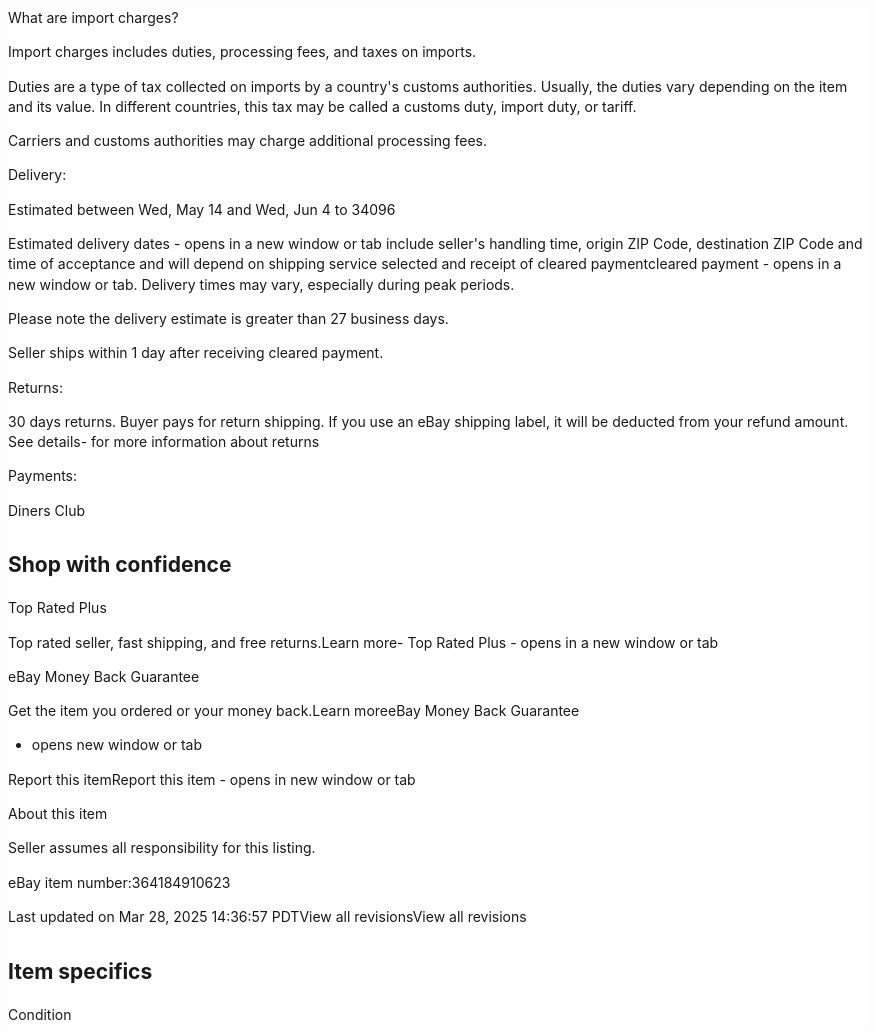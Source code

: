 What are import charges?

Import charges includes duties, processing fees, and taxes on imports.

Duties are a type of tax collected on imports by a country's customs
authorities. Usually, the duties vary depending on the item and its value. In
different countries, this tax may be called a customs duty, import duty, or
tariff.

Carriers and customs authorities may charge additional processing fees.

Delivery:

Estimated between Wed, May 14 and Wed, Jun 4 to 34096

Estimated delivery dates - opens in a new window or tab include seller's
handling time, origin ZIP Code, destination ZIP Code and time of acceptance and
will depend on shipping service selected and receipt of cleared paymentcleared
payment - opens in a new window or tab. Delivery times may vary, especially
during peak periods.

Please note the delivery estimate is greater than 27 business days.

Seller ships within 1 day after receiving cleared payment.

Returns:

30 days returns. Buyer pays for return shipping. If you use an eBay shipping
label, it will be deducted from your refund amount. See details- for more
information about returns

Payments:

Diners Club

## Shop with confidence

Top Rated Plus

Top rated seller, fast shipping, and free returns.Learn more- Top Rated Plus -
opens in a new window or tab

eBay Money Back Guarantee

Get the item you ordered or your money back.Learn moreeBay Money Back Guarantee
- opens new window or tab

Report this itemReport this item - opens in new window or tab

About this item

Seller assumes all responsibility for this listing.

eBay item number:364184910623

Last updated on Mar 28, 2025 14:36:57 PDTView all revisionsView all revisions

## Item specifics

Condition
